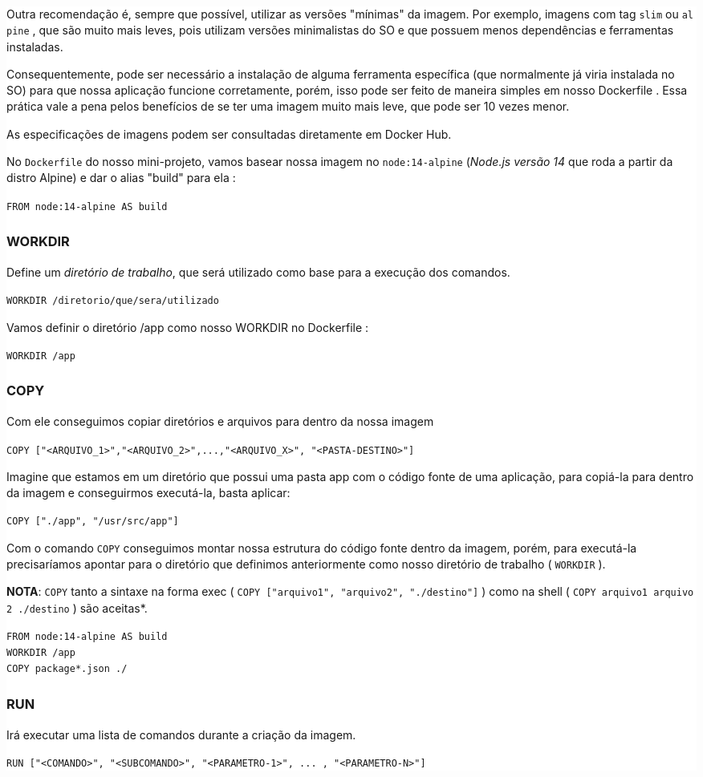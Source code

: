 Outra recomendação é, sempre que possível, utilizar as versões "mínimas" da imagem. Por exemplo, imagens com tag `slim` ou `alpine` , que são muito mais leves, pois utilizam versões minimalistas do SO e que possuem menos dependências e ferramentas instaladas.

Consequentemente, pode ser necessário a instalação de alguma ferramenta específica (que normalmente já viria instalada no SO) para que nossa aplicação funcione corretamente, porém, isso pode ser feito de maneira simples em nosso Dockerfile . Essa prática vale a pena pelos benefícios de se ter uma imagem muito mais leve, que pode ser 10 vezes menor.

As especificações de imagens podem ser consultadas diretamente em Docker Hub.

No `Dockerfile` do nosso mini-projeto, vamos basear nossa imagem no `node:14-alpine` (*Node.js* *versão 14* que roda a partir da distro Alpine) e dar o alias "build" para ela :
```
FROM node:14-alpine AS build
```

### WORKDIR
Define um *diretório de trabalho*, que será utilizado como base para a execução dos comandos.
```
WORKDIR /diretorio/que/sera/utilizado
```

Vamos definir o diretório /app como nosso WORKDIR no Dockerfile :
```
WORKDIR /app
```

### COPY
Com ele conseguimos copiar diretórios e arquivos para dentro da nossa imagem
```
COPY ["<ARQUIVO_1>","<ARQUIVO_2>",...,"<ARQUIVO_X>", "<PASTA-DESTINO>"]
```

Imagine que estamos em um diretório que possui uma pasta app com o código fonte de uma aplicação, para copiá-la para dentro da imagem e conseguirmos executá-la, basta aplicar:
```
COPY ["./app", "/usr/src/app"]
```

Com o comando `COPY` conseguimos montar nossa estrutura do código fonte dentro da imagem, porém, para executá-la precisaríamos apontar para o diretório que definimos anteriormente como nosso diretório de trabalho ( `WORKDIR` ).

**NOTA**: `COPY` tanto a sintaxe na forma exec ( `COPY ["arquivo1", "arquivo2", "./destino"]` ) como na shell ( `COPY arquivo1 arquivo2 ./destino` ) são aceitas*.

```
FROM node:14-alpine AS build
WORKDIR /app
COPY package*.json ./
```

### RUN
Irá executar uma lista de comandos durante a criação da imagem.
```
RUN ["<COMANDO>", "<SUBCOMANDO>", "<PARAMETRO-1>", ... , "<PARAMETRO-N>"]
```
